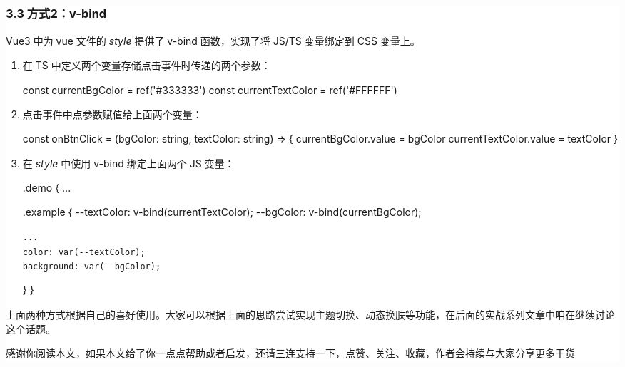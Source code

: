 
### 3.3 方式2：v-bind

Vue3 中为 vue 文件的 _style_ 提供了 v-bind 函数，实现了将 JS/TS 变量绑定到 CSS 变量上。

1.  在 TS 中定义两个变量存储点击事件时传递的两个参数：

    const currentBgColor = ref('#333333')
    const currentTextColor = ref('#FFFFFF')
    

2.  点击事件中点参数赋值给上面两个变量：

    const onBtnClick = (bgColor: string, textColor: string) => {
      currentBgColor.value = bgColor
      currentTextColor.value = textColor
    }
    

3.  在 _style_ 中使用 v-bind 绑定上面两个 JS 变量：

    .demo {
    	...
    
      .example {
        --textColor: v-bind(currentTextColor);
        --bgColor: v-bind(currentBgColor);
    
        ...
        color: var(--textColor);
        background: var(--bgColor);
      }
    }
    

上面两种方式根据自己的喜好使用。大家可以根据上面的思路尝试实现主题切换、动态换肤等功能，在后面的实战系列文章中咱在继续讨论这个话题。

感谢你阅读本文，如果本文给了你一点点帮助或者启发，还请三连支持一下，点赞、关注、收藏，作者会持续与大家分享更多干货
